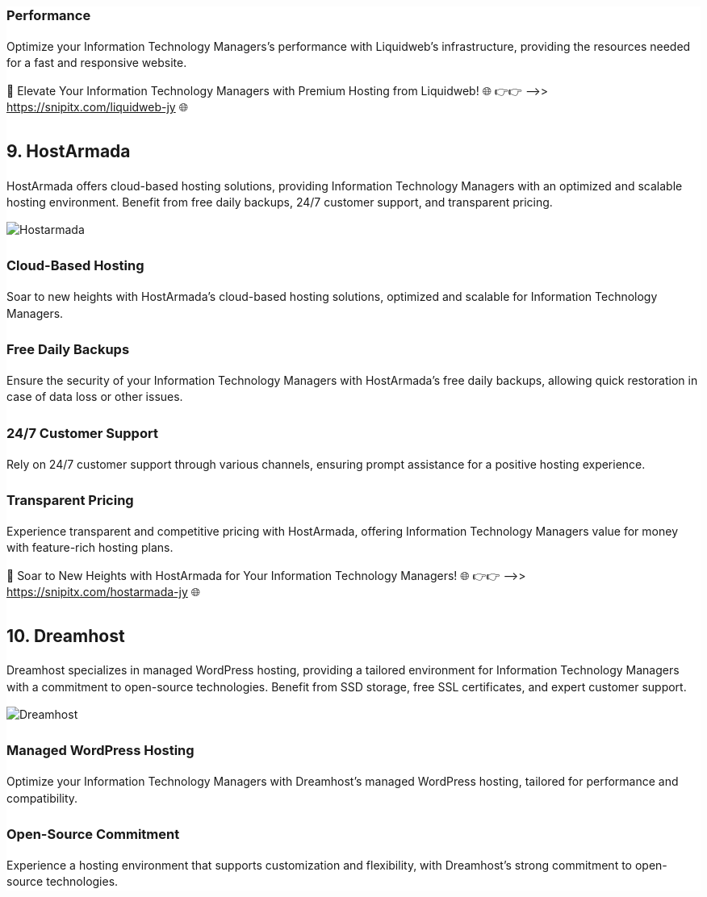 ### Performance
Optimize your Information Technology Managers’s performance with Liquidweb’s infrastructure, providing the resources needed for a fast and responsive website.

🚀 Elevate Your Information Technology Managers with Premium Hosting from Liquidweb! 🌐
👉👉 -->> https://snipitx.com/liquidweb-jy 🌐

## 9. HostArmada

HostArmada offers cloud-based hosting solutions, providing Information Technology Managers with an optimized and scalable hosting environment. Benefit from free daily backups, 24/7 customer support, and transparent pricing.

![Hostarmada](https://i.imgur.com/KFbdf3o.jpeg "Hostarmada Hosting")

### Cloud-Based Hosting
Soar to new heights with HostArmada’s cloud-based hosting solutions, optimized and scalable for Information Technology Managers.

### Free Daily Backups
Ensure the security of your Information Technology Managers with HostArmada’s free daily backups, allowing quick restoration in case of data loss or other issues.

### 24/7 Customer Support
Rely on 24/7 customer support through various channels, ensuring prompt assistance for a positive hosting experience.

### Transparent Pricing
Experience transparent and competitive pricing with HostArmada, offering Information Technology Managers value for money with feature-rich hosting plans.

🚀 Soar to New Heights with HostArmada for Your Information Technology Managers! 🌐
👉👉 -->> https://snipitx.com/hostarmada-jy 🌐

## 10. Dreamhost

Dreamhost specializes in managed WordPress hosting, providing a tailored environment for Information Technology Managers with a commitment to open-source technologies. Benefit from SSD storage, free SSL certificates, and expert customer support.

![Dreamhost](https://i.imgur.com/rXIg8ip.jpeg "Dreamhost Hosting")

### Managed WordPress Hosting
Optimize your Information Technology Managers with Dreamhost’s managed WordPress hosting, tailored for performance and compatibility.

### Open-Source Commitment
Experience a hosting environment that supports customization and flexibility, with Dreamhost’s strong commitment to open-source technologies.
